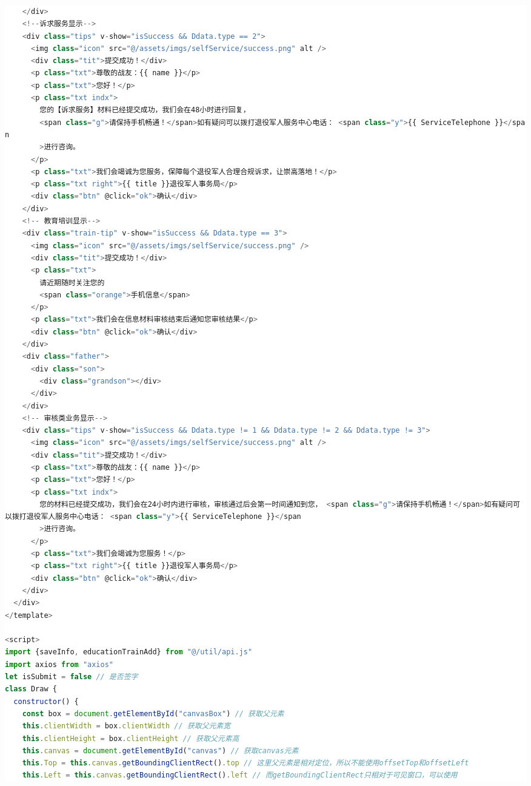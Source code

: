 ```js
    </div>
    <!--诉求服务显示-->
    <div class="tips" v-show="isSuccess && Ddata.type == 2">
      <img class="icon" src="@/assets/imgs/selfService/success.png" alt />
      <div class="tit">提交成功！</div>
      <p class="txt">尊敬的战友：{{ name }}</p>
      <p class="txt">您好！</p>
      <p class="txt indx">
        您的【诉求服务】材料已经提交成功，我们会在48⼩时进⾏回复，
        <span class="g">请保持⼿机畅通！</span>如有疑问可以拨打退役军⼈服务中⼼电话： <span class="y">{{ ServiceTelephone }}</span
        >进⾏咨询。
      </p>
      <p class="txt">我们会竭诚为您服务，保障每个退役军⼈合理合规诉求，让崇⾼落地！</p>
      <p class="txt right">{{ title }}退役军⼈事务局</p>
      <div class="btn" @click="ok">确认</div>
    </div>
    <!-- 教育培训显示-->
    <div class="train-tip" v-show="isSuccess && Ddata.type == 3">
      <img class="icon" src="@/assets/imgs/selfService/success.png" />
      <div class="tit">提交成功！</div>
      <p class="txt">
        请近期随时关注您的
        <span class="orange">手机信息</span>
      </p>
      <p class="txt">我们会在信息材料审核结束后通知您审核结果</p>
      <div class="btn" @click="ok">确认</div>
    </div>
    <div class="father">
      <div class="son">
        <div class="grandson"></div>
      </div>
    </div>
    <!-- 审核类业务显示-->
    <div class="tips" v-show="isSuccess && Ddata.type != 1 && Ddata.type != 2 && Ddata.type != 3">
      <img class="icon" src="@/assets/imgs/selfService/success.png" alt />
      <div class="tit">提交成功！</div>
      <p class="txt">尊敬的战友：{{ name }}</p>
      <p class="txt">您好！</p>
      <p class="txt indx">
        您的材料已经提交成功，我们会在24⼩时内进⾏审核，审核通过后会第⼀时间通知到您， <span class="g">请保持⼿机畅通！</span>如有疑问可以拨打退役军⼈服务中⼼电话： <span class="y">{{ ServiceTelephone }}</span
        >进⾏咨询。
      </p>
      <p class="txt">我们会竭诚为您服务！</p>
      <p class="txt right">{{ title }}退役军⼈事务局</p>
      <div class="btn" @click="ok">确认</div>
    </div>
  </div>
</template>

<script>
import {saveInfo, educationTrainAdd} from "@/util/api.js"
import axios from "axios"
let isSubmit = false // 是否签字
class Draw {
  constructor() {
    const box = document.getElementById("canvasBox") // 获取父元素
    this.clientWidth = box.clientWidth // 获取父元素宽
    this.clientHeight = box.clientHeight // 获取父元素高
    this.canvas = document.getElementById("canvas") // 获取canvas元素
    this.Top = this.canvas.getBoundingClientRect().top // 这里父元素是相对定位，所以不能使用offsetTop和offsetLeft
    this.Left = this.canvas.getBoundingClientRect().left // 而getBoundingClientRect只相对于可见窗口，可以使用
```